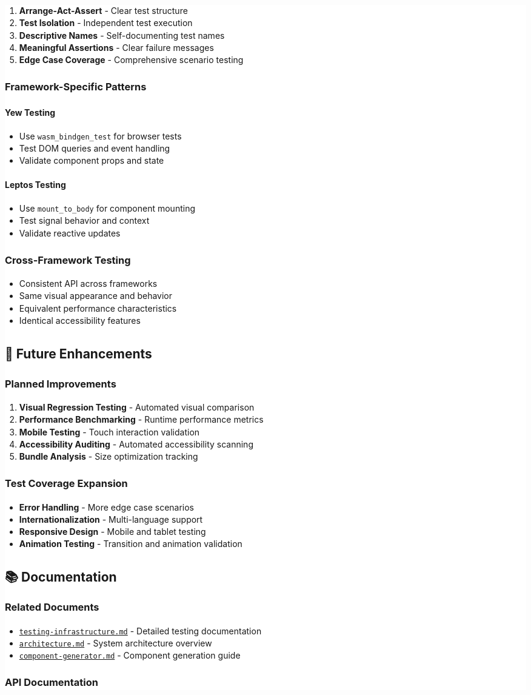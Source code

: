 1. **Arrange-Act-Assert** - Clear test structure
2. **Test Isolation** - Independent test execution
3. **Descriptive Names** - Self-documenting test names
4. **Meaningful Assertions** - Clear failure messages
5. **Edge Case Coverage** - Comprehensive scenario testing

### Framework-Specific Patterns

#### Yew Testing
- Use `wasm_bindgen_test` for browser tests
- Test DOM queries and event handling
- Validate component props and state

#### Leptos Testing
- Use `mount_to_body` for component mounting
- Test signal behavior and context
- Validate reactive updates

### Cross-Framework Testing
- Consistent API across frameworks
- Same visual appearance and behavior
- Equivalent performance characteristics
- Identical accessibility features

## 🔮 Future Enhancements

### Planned Improvements

1. **Visual Regression Testing** - Automated visual comparison
2. **Performance Benchmarking** - Runtime performance metrics
3. **Mobile Testing** - Touch interaction validation
4. **Accessibility Auditing** - Automated accessibility scanning
5. **Bundle Analysis** - Size optimization tracking

### Test Coverage Expansion

- **Error Handling** - More edge case scenarios
- **Internationalization** - Multi-language support
- **Responsive Design** - Mobile and tablet testing
- **Animation Testing** - Transition and animation validation

## 📚 Documentation

### Related Documents

- [`testing-infrastructure.md`](./testing-infrastructure.md) - Detailed testing documentation
- [`architecture.md`](./architecture.md) - System architecture overview
- [`component-generator.md`](./component-generator.md) - Component generation guide

### API Documentation
